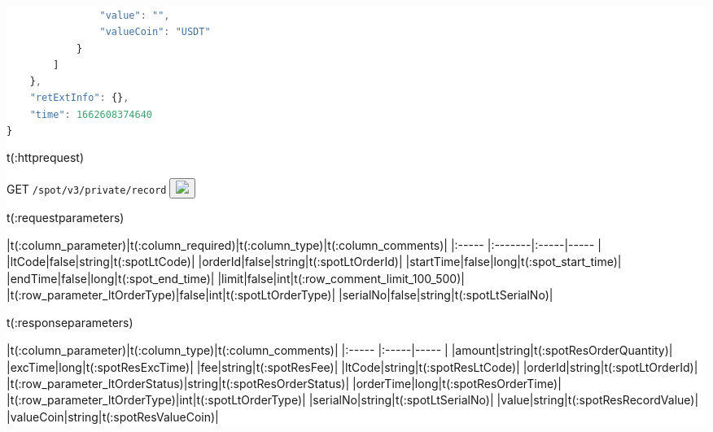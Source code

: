 ```javascript
                "value": "",
                "valueCoin": "USDT"
            }
        ]
    },
    "retExtInfo": {},
    "time": 1662608374640
}
``` 

<p class="fake_header">t(:httprequest)</p>
GET
<code><span id=ltRecord>/spot/v3/private/record</span></code>
<button class="clipboard_button" data-clipboard-action="copy" data-clipboard-target="#ltRecord"><img src="/images/copy_to_clipboard.png" height=zh5 width=15></img></button>

<p class="fake_header">t(:requestparameters)</p>
|t(:column_parameter)|t(:column_required)|t(:column_type)|t(:column_comments)|
|:----- |:-------|:-----|----- |
|ltCode|false|string|t(:spotLtCode)|
|orderId|false|string|t(:spotLtOrderId)|
|startTime|false|long|t(:spot_start_time)|
|endTime|false|long|t(:spot_end_time)|
|limit|false|int|t(:row_comment_limit_100_500)|
|t(:row_parameter_ltOrderType)|false|int|t(:spotLtOrderType)|
|serialNo|false|string|t(:spotLtSerialNo)|

<p class="fake_header">t(:responseparameters)</p>
|t(:column_parameter)|t(:column_type)|t(:column_comments)|
|:----- |:-----|----- |
|amount|string|t(:spotResOrderQuantity)|
|excTime|long|t(:spotResExcTime)|
|fee|string|t(:spotResFee)|
|ltCode|string|t(:spotResLtCode)|
|orderId|string|t(:spotLtOrderId)|
|t(:row_parameter_ltOrderStatus)|string|t(:spotResOrderStatus)|
|orderTime|long|t(:spotResOrderTime)|
|t(:row_parameter_ltOrderType)|int|t(:spotLtOrderType)|
|serialNo|string|t(:spotLtSerialNo)|
|value|string|t(:spotResRecordValue)|
|valueCoin|string|t(:spotResValueCoin)|
